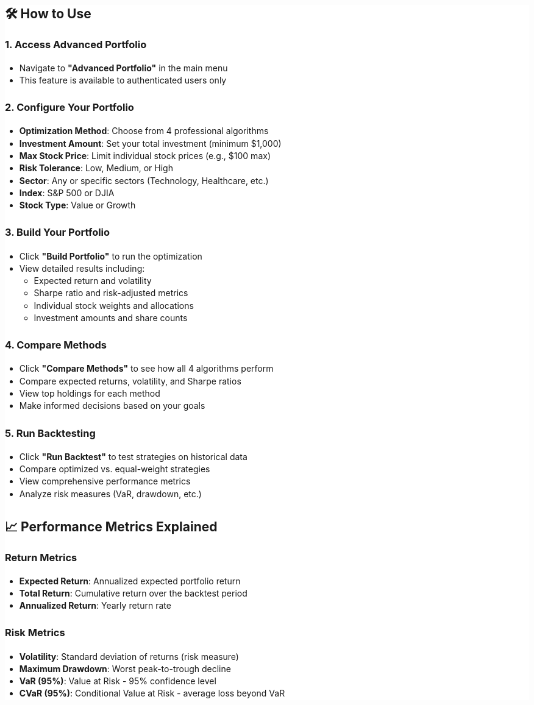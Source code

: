 ## 🛠 How to Use

### 1. Access Advanced Portfolio
- Navigate to **"Advanced Portfolio"** in the main menu
- This feature is available to authenticated users only

### 2. Configure Your Portfolio
- **Optimization Method**: Choose from 4 professional algorithms
- **Investment Amount**: Set your total investment (minimum $1,000)
- **Max Stock Price**: Limit individual stock prices (e.g., $100 max)
- **Risk Tolerance**: Low, Medium, or High
- **Sector**: Any or specific sectors (Technology, Healthcare, etc.)
- **Index**: S&P 500 or DJIA
- **Stock Type**: Value or Growth

### 3. Build Your Portfolio
- Click **"Build Portfolio"** to run the optimization
- View detailed results including:
  - Expected return and volatility
  - Sharpe ratio and risk-adjusted metrics
  - Individual stock weights and allocations
  - Investment amounts and share counts

### 4. Compare Methods
- Click **"Compare Methods"** to see how all 4 algorithms perform
- Compare expected returns, volatility, and Sharpe ratios
- View top holdings for each method
- Make informed decisions based on your goals

### 5. Run Backtesting
- Click **"Run Backtest"** to test strategies on historical data
- Compare optimized vs. equal-weight strategies
- View comprehensive performance metrics
- Analyze risk measures (VaR, drawdown, etc.)

## 📈 Performance Metrics Explained

### Return Metrics
- **Expected Return**: Annualized expected portfolio return
- **Total Return**: Cumulative return over the backtest period
- **Annualized Return**: Yearly return rate

### Risk Metrics
- **Volatility**: Standard deviation of returns (risk measure)
- **Maximum Drawdown**: Worst peak-to-trough decline
- **VaR (95%)**: Value at Risk - 95% confidence level
- **CVaR (95%)**: Conditional Value at Risk - average loss beyond VaR
